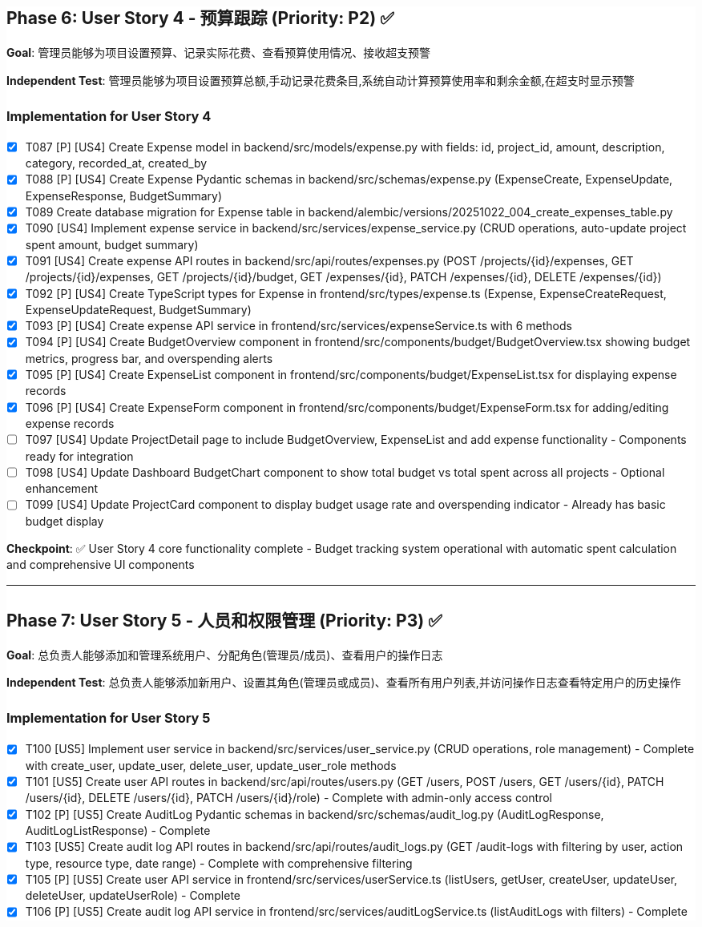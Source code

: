 
## Phase 6: User Story 4 - 预算跟踪 (Priority: P2) ✅

**Goal**: 管理员能够为项目设置预算、记录实际花费、查看预算使用情况、接收超支预警

**Independent Test**: 管理员能够为项目设置预算总额,手动记录花费条目,系统自动计算预算使用率和剩余金额,在超支时显示预警

### Implementation for User Story 4

- [x] T087 [P] [US4] Create Expense model in backend/src/models/expense.py with fields: id, project_id, amount, description, category, recorded_at, created_by
- [x] T088 [P] [US4] Create Expense Pydantic schemas in backend/src/schemas/expense.py (ExpenseCreate, ExpenseUpdate, ExpenseResponse, BudgetSummary)
- [x] T089 Create database migration for Expense table in backend/alembic/versions/20251022_004_create_expenses_table.py
- [x] T090 [US4] Implement expense service in backend/src/services/expense_service.py (CRUD operations, auto-update project spent amount, budget summary)
- [x] T091 [US4] Create expense API routes in backend/src/api/routes/expenses.py (POST /projects/{id}/expenses, GET /projects/{id}/expenses, GET /projects/{id}/budget, GET /expenses/{id}, PATCH /expenses/{id}, DELETE /expenses/{id})
- [x] T092 [P] [US4] Create TypeScript types for Expense in frontend/src/types/expense.ts (Expense, ExpenseCreateRequest, ExpenseUpdateRequest, BudgetSummary)
- [x] T093 [P] [US4] Create expense API service in frontend/src/services/expenseService.ts with 6 methods
- [x] T094 [P] [US4] Create BudgetOverview component in frontend/src/components/budget/BudgetOverview.tsx showing budget metrics, progress bar, and overspending alerts
- [x] T095 [P] [US4] Create ExpenseList component in frontend/src/components/budget/ExpenseList.tsx for displaying expense records
- [x] T096 [P] [US4] Create ExpenseForm component in frontend/src/components/budget/ExpenseForm.tsx for adding/editing expense records
- [ ] T097 [US4] Update ProjectDetail page to include BudgetOverview, ExpenseList and add expense functionality - Components ready for integration
- [ ] T098 [US4] Update Dashboard BudgetChart component to show total budget vs total spent across all projects - Optional enhancement
- [ ] T099 [US4] Update ProjectCard component to display budget usage rate and overspending indicator - Already has basic budget display

**Checkpoint**: ✅ User Story 4 core functionality complete - Budget tracking system operational with automatic spent calculation and comprehensive UI components

---

## Phase 7: User Story 5 - 人员和权限管理 (Priority: P3) ✅

**Goal**: 总负责人能够添加和管理系统用户、分配角色(管理员/成员)、查看用户的操作日志

**Independent Test**: 总负责人能够添加新用户、设置其角色(管理员或成员)、查看所有用户列表,并访问操作日志查看特定用户的历史操作

### Implementation for User Story 5

- [x] T100 [US5] Implement user service in backend/src/services/user_service.py (CRUD operations, role management) - Complete with create_user, update_user, delete_user, update_user_role methods
- [x] T101 [US5] Create user API routes in backend/src/api/routes/users.py (GET /users, POST /users, GET /users/{id}, PATCH /users/{id}, DELETE /users/{id}, PATCH /users/{id}/role) - Complete with admin-only access control
- [x] T102 [P] [US5] Create AuditLog Pydantic schemas in backend/src/schemas/audit_log.py (AuditLogResponse, AuditLogListResponse) - Complete
- [x] T103 [US5] Create audit log API routes in backend/src/api/routes/audit_logs.py (GET /audit-logs with filtering by user, action type, resource type, date range) - Complete with comprehensive filtering
- [x] T105 [P] [US5] Create user API service in frontend/src/services/userService.ts (listUsers, getUser, createUser, updateUser, deleteUser, updateUserRole) - Complete
- [x] T106 [P] [US5] Create audit log API service in frontend/src/services/auditLogService.ts (listAuditLogs with filters) - Complete